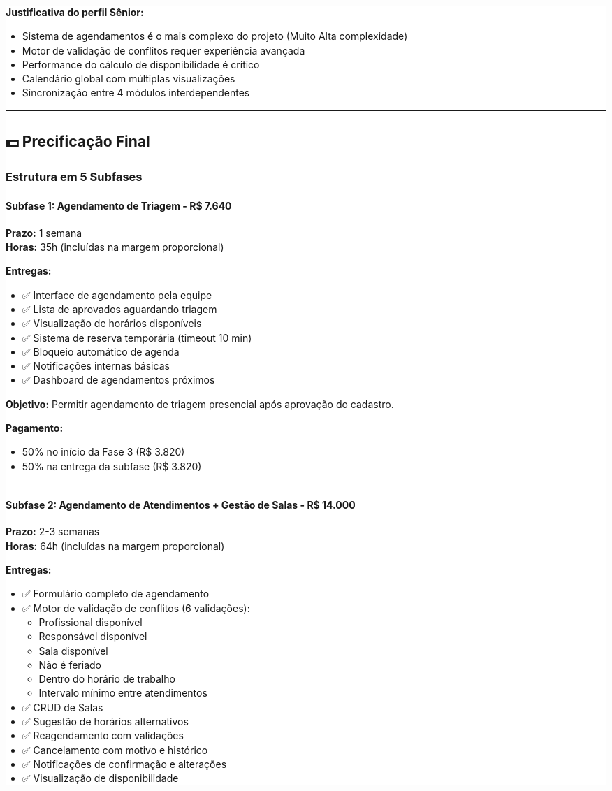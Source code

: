 **Justificativa do perfil Sênior:**
- Sistema de agendamentos é o mais complexo do projeto (Muito Alta complexidade)
- Motor de validação de conflitos requer experiência avançada
- Performance do cálculo de disponibilidade é crítico
- Calendário global com múltiplas visualizações
- Sincronização entre 4 módulos interdependentes

---

## 💵 Precificação Final

### Estrutura em 5 Subfases

#### **Subfase 1: Agendamento de Triagem - R$ 7.640**

**Prazo:** 1 semana  
**Horas:** 35h (incluídas na margem proporcional)

**Entregas:**
- ✅ Interface de agendamento pela equipe
- ✅ Lista de aprovados aguardando triagem
- ✅ Visualização de horários disponíveis
- ✅ Sistema de reserva temporária (timeout 10 min)
- ✅ Bloqueio automático de agenda
- ✅ Notificações internas básicas
- ✅ Dashboard de agendamentos próximos

**Objetivo:** Permitir agendamento de triagem presencial após aprovação do cadastro.

**Pagamento:**
- 50% no início da Fase 3 (R$ 3.820)
- 50% na entrega da subfase (R$ 3.820)

---

#### **Subfase 2: Agendamento de Atendimentos + Gestão de Salas - R$ 14.000**

**Prazo:** 2-3 semanas  
**Horas:** 64h (incluídas na margem proporcional)

**Entregas:**
- ✅ Formulário completo de agendamento
- ✅ Motor de validação de conflitos (6 validações):
  - Profissional disponível
  - Responsável disponível
  - Sala disponível
  - Não é feriado
  - Dentro do horário de trabalho
  - Intervalo mínimo entre atendimentos
- ✅ CRUD de Salas
- ✅ Sugestão de horários alternativos
- ✅ Reagendamento com validações
- ✅ Cancelamento com motivo e histórico
- ✅ Notificações de confirmação e alterações
- ✅ Visualização de disponibilidade
